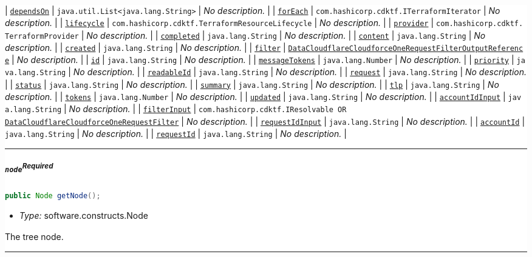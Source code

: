 | <code><a href="#@cdktf/provider-cloudflare.dataCloudflareCloudforceOneRequest.DataCloudflareCloudforceOneRequest.property.dependsOn">dependsOn</a></code> | <code>java.util.List<java.lang.String></code> | *No description.* |
| <code><a href="#@cdktf/provider-cloudflare.dataCloudflareCloudforceOneRequest.DataCloudflareCloudforceOneRequest.property.forEach">forEach</a></code> | <code>com.hashicorp.cdktf.ITerraformIterator</code> | *No description.* |
| <code><a href="#@cdktf/provider-cloudflare.dataCloudflareCloudforceOneRequest.DataCloudflareCloudforceOneRequest.property.lifecycle">lifecycle</a></code> | <code>com.hashicorp.cdktf.TerraformResourceLifecycle</code> | *No description.* |
| <code><a href="#@cdktf/provider-cloudflare.dataCloudflareCloudforceOneRequest.DataCloudflareCloudforceOneRequest.property.provider">provider</a></code> | <code>com.hashicorp.cdktf.TerraformProvider</code> | *No description.* |
| <code><a href="#@cdktf/provider-cloudflare.dataCloudflareCloudforceOneRequest.DataCloudflareCloudforceOneRequest.property.completed">completed</a></code> | <code>java.lang.String</code> | *No description.* |
| <code><a href="#@cdktf/provider-cloudflare.dataCloudflareCloudforceOneRequest.DataCloudflareCloudforceOneRequest.property.content">content</a></code> | <code>java.lang.String</code> | *No description.* |
| <code><a href="#@cdktf/provider-cloudflare.dataCloudflareCloudforceOneRequest.DataCloudflareCloudforceOneRequest.property.created">created</a></code> | <code>java.lang.String</code> | *No description.* |
| <code><a href="#@cdktf/provider-cloudflare.dataCloudflareCloudforceOneRequest.DataCloudflareCloudforceOneRequest.property.filter">filter</a></code> | <code><a href="#@cdktf/provider-cloudflare.dataCloudflareCloudforceOneRequest.DataCloudflareCloudforceOneRequestFilterOutputReference">DataCloudflareCloudforceOneRequestFilterOutputReference</a></code> | *No description.* |
| <code><a href="#@cdktf/provider-cloudflare.dataCloudflareCloudforceOneRequest.DataCloudflareCloudforceOneRequest.property.id">id</a></code> | <code>java.lang.String</code> | *No description.* |
| <code><a href="#@cdktf/provider-cloudflare.dataCloudflareCloudforceOneRequest.DataCloudflareCloudforceOneRequest.property.messageTokens">messageTokens</a></code> | <code>java.lang.Number</code> | *No description.* |
| <code><a href="#@cdktf/provider-cloudflare.dataCloudflareCloudforceOneRequest.DataCloudflareCloudforceOneRequest.property.priority">priority</a></code> | <code>java.lang.String</code> | *No description.* |
| <code><a href="#@cdktf/provider-cloudflare.dataCloudflareCloudforceOneRequest.DataCloudflareCloudforceOneRequest.property.readableId">readableId</a></code> | <code>java.lang.String</code> | *No description.* |
| <code><a href="#@cdktf/provider-cloudflare.dataCloudflareCloudforceOneRequest.DataCloudflareCloudforceOneRequest.property.request">request</a></code> | <code>java.lang.String</code> | *No description.* |
| <code><a href="#@cdktf/provider-cloudflare.dataCloudflareCloudforceOneRequest.DataCloudflareCloudforceOneRequest.property.status">status</a></code> | <code>java.lang.String</code> | *No description.* |
| <code><a href="#@cdktf/provider-cloudflare.dataCloudflareCloudforceOneRequest.DataCloudflareCloudforceOneRequest.property.summary">summary</a></code> | <code>java.lang.String</code> | *No description.* |
| <code><a href="#@cdktf/provider-cloudflare.dataCloudflareCloudforceOneRequest.DataCloudflareCloudforceOneRequest.property.tlp">tlp</a></code> | <code>java.lang.String</code> | *No description.* |
| <code><a href="#@cdktf/provider-cloudflare.dataCloudflareCloudforceOneRequest.DataCloudflareCloudforceOneRequest.property.tokens">tokens</a></code> | <code>java.lang.Number</code> | *No description.* |
| <code><a href="#@cdktf/provider-cloudflare.dataCloudflareCloudforceOneRequest.DataCloudflareCloudforceOneRequest.property.updated">updated</a></code> | <code>java.lang.String</code> | *No description.* |
| <code><a href="#@cdktf/provider-cloudflare.dataCloudflareCloudforceOneRequest.DataCloudflareCloudforceOneRequest.property.accountIdInput">accountIdInput</a></code> | <code>java.lang.String</code> | *No description.* |
| <code><a href="#@cdktf/provider-cloudflare.dataCloudflareCloudforceOneRequest.DataCloudflareCloudforceOneRequest.property.filterInput">filterInput</a></code> | <code>com.hashicorp.cdktf.IResolvable OR <a href="#@cdktf/provider-cloudflare.dataCloudflareCloudforceOneRequest.DataCloudflareCloudforceOneRequestFilter">DataCloudflareCloudforceOneRequestFilter</a></code> | *No description.* |
| <code><a href="#@cdktf/provider-cloudflare.dataCloudflareCloudforceOneRequest.DataCloudflareCloudforceOneRequest.property.requestIdInput">requestIdInput</a></code> | <code>java.lang.String</code> | *No description.* |
| <code><a href="#@cdktf/provider-cloudflare.dataCloudflareCloudforceOneRequest.DataCloudflareCloudforceOneRequest.property.accountId">accountId</a></code> | <code>java.lang.String</code> | *No description.* |
| <code><a href="#@cdktf/provider-cloudflare.dataCloudflareCloudforceOneRequest.DataCloudflareCloudforceOneRequest.property.requestId">requestId</a></code> | <code>java.lang.String</code> | *No description.* |

---

##### `node`<sup>Required</sup> <a name="node" id="@cdktf/provider-cloudflare.dataCloudflareCloudforceOneRequest.DataCloudflareCloudforceOneRequest.property.node"></a>

```java
public Node getNode();
```

- *Type:* software.constructs.Node

The tree node.

---